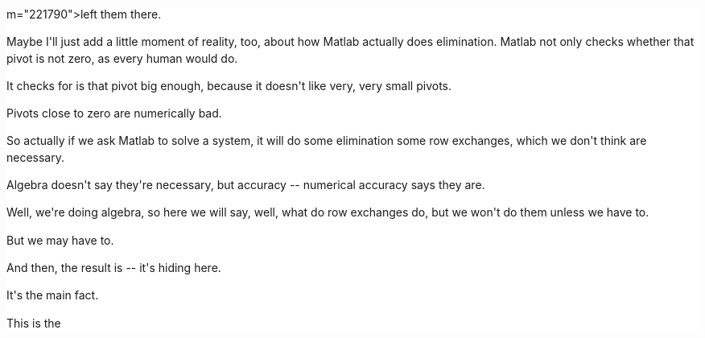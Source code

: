   m="221790">left</span> <span m="222070">them</span> <span
  m="222210">there.</span></p><p><span m="224140">Maybe</span> <span
  m="224410">I'll</span> <span m="224540">just</span> <span
  m="224930">add</span> <span m="225220">a</span> <span m="225300">little</span>
  <span m="225630">moment</span> <span m="226350">of</span> <span
  m="226850">reality,</span> <span m="227830">too,</span> <span
  m="228440">about</span> <span m="229680">how</span> <span
  m="230450">Matlab</span> <span m="231130">actually</span> <span
  m="231770">does</span> <span m="232680">elimination.</span> <span
  m="235190">Matlab</span> <span m="235700">not</span> <span
  m="236040">only</span> <span m="236530">checks</span> <span
  m="237200">whether</span> <span m="237510">that</span> <span
  m="238060">pivot</span> <span m="238430">is</span> <span m="238640">not</span>
  <span m="238930">zero,</span> <span m="239520">as</span> <span
  m="240920">every</span> <span m="241180">human</span> <span
  m="241560">would</span> <span m="241800">do.</span></p><p><span
  m="242770">It</span> <span m="243000">checks</span> <span
  m="243600">for</span> <span m="244110">is</span> <span m="244300">that</span>
  <span m="244500">pivot</span> <span m="244790">big</span> <span
  m="245040">enough,</span> <span m="245480">because</span> <span
  m="246060">it</span> <span m="246270">doesn't</span> <span
  m="246730">like</span> <span m="247320">very,</span> <span
  m="247790">very</span> <span m="248090">small</span> <span
  m="248490">pivots.</span></p><p><span m="249380">Pivots</span> <span
  m="249770">close</span> <span m="250160">to</span> <span
  m="250250">zero</span> <span m="250780">are</span> <span
  m="251680">numerically</span> <span m="252660">bad.</span></p><p><span
  m="253550">So</span> <span m="253810">actually</span> <span
  m="254270">if</span> <span m="254430">we</span> <span m="254780">ask</span>
  <span m="255140">Matlab</span> <span m="255680">to</span> <span
  m="255810">solve</span> <span m="256110">a</span> <span
  m="256170">system,</span> <span m="256660">it</span> <span
  m="256860">will</span> <span m="257070">do</span> <span m="257370">some</span>
  <span m="257600">elimination</span> <span m="258579">some</span> <span
  m="259300">row</span> <span m="259540">exchanges,</span> <span
  m="260730">which</span> <span m="261420">we</span> <span
  m="261640">don't</span> <span m="262010">think</span> <span
  m="262280">are</span> <span m="262410">necessary.</span></p><p><span
  m="263180">Algebra</span> <span m="263730">doesn't</span> <span
  m="264130">say</span> <span m="264310">they're</span> <span
  m="264480">necessary,</span> <span m="265230">but</span> <span
  m="266170">accuracy</span> <span m="267830">--</span> <span
  m="267930">numerical</span> <span m="268590">accuracy</span> <span
  m="269120">says</span> <span m="269440">they</span> <span
  m="269620">are.</span></p><p><span m="271680">Well,</span> <span
  m="271920">we're</span> <span m="272040">doing</span> <span
  m="272340">algebra,</span> <span m="273270">so</span> <span
  m="274740">here</span> <span m="275670">we</span> <span m="275930">will</span>
  <span m="276180">say,</span> <span m="276570">well,</span> <span
  m="276870">what</span> <span m="278140">do</span> <span m="278270">row</span>
  <span m="278500">exchanges</span> <span m="279140">do,</span> <span
  m="279380">but</span> <span m="279590">we</span> <span m="279730">won't</span>
  <span m="279990">do</span> <span m="280170">them</span> <span
  m="280330">unless</span> <span m="280640">we</span> <span
  m="280790">have</span> <span m="281070">to.</span></p><p><span
  m="282230">But</span> <span m="282450">we</span> <span m="282560">may</span>
  <span m="282760">have</span> <span m="283050">to.</span></p><p><span
  m="285340">And</span> <span m="285660">then,</span> <span
  m="287020">the</span> <span m="287740">result</span> <span
  m="288210">is</span> <span m="288730">--</span> <span m="290380">it's</span>
  <span m="290570">hiding</span> <span m="290990">here.</span></p><p><span
  m="291850">It's</span> <span m="292130">the</span> <span
  m="292980">main</span> <span m="293550">fact.</span></p><p><span
  m="296040">This</span> <span m="296370">is</span> <span m="296560">the</span>
